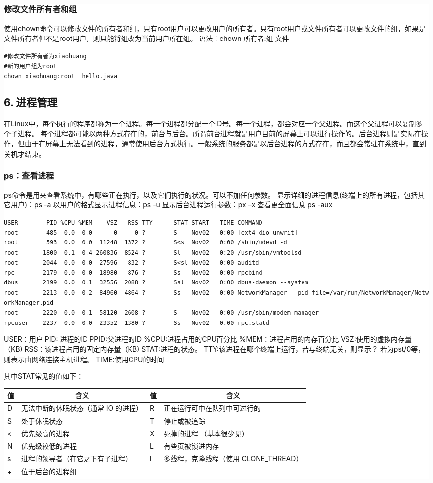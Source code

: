 ### 修改文件所有者和组

使用chown命令可以修改文件的所有者和组，只有root用户可以更改用户的所有者。只有root用户或文件所有者可以更改文件的组，如果是文件所有者但不是root用户，则只能将组改为当前用户所在组。 
语法：chown 所有者:组 文件

```shell
#修改文件所有者为xiaohuang
#新的用户组为root
chown xiaohuang:root  hello.java
```



## 6. 进程管理

在Linux中，每个执行的程序都称为一个进程。每一个进程都分配一个ID号。每一个进程，都会对应一个父进程。而这个父进程可以复制多个子进程。
每个进程都可能以两种方式存在的，前台与后台。所谓前台进程就是用户目前的屏幕上可以进行操作的。后台进程则是实际在操作，但由于在屏幕上无法看到的进程，通常使用后台方式执行。一般系统的服务都是以后台进程的方式存在，而且都会常驻在系统中，直到关机才结束。

### ps：查看进程

ps命令是用来查看系统中，有哪些正在执行，以及它们执行的状况。可以不加任何参数。
显示详细的进程信息(终端上的所有进程，包括其它用户)：ps -a
以用户的格式显示进程信息：ps -u
显示后台进程运行参数：px –x
查看更全面信息   ps -aux

```SHELL
USER        PID %CPU %MEM    VSZ   RSS TTY      STAT START   TIME COMMAND
root        485  0.0  0.0      0     0 ?        S    Nov02   0:00 [ext4-dio-unwrit]
root        593  0.0  0.0  11248  1372 ?        S<s  Nov02   0:00 /sbin/udevd -d
root       1800  0.1  0.4 260836  8524 ?        Sl   Nov02   0:20 /usr/sbin/vmtoolsd
root       2044  0.0  0.0  27596   832 ?        S<sl Nov02   0:00 auditd
rpc        2179  0.0  0.0  18980   876 ?        Ss   Nov02   0:00 rpcbind
dbus       2199  0.0  0.1  32556  2088 ?        Ssl  Nov02   0:00 dbus-daemon --system
root       2213  0.0  0.2  84960  4864 ?        Ss   Nov02   0:00 NetworkManager --pid-file=/var/run/NetworkManager/NetworkManager.pid
root       2220  0.0  0.1  58120  2608 ?        S    Nov02   0:00 /usr/sbin/modem-manager
rpcuser    2237  0.0  0.0  23352  1380 ?        Ss   Nov02   0:00 rpc.statd
```

USER：用户
PID: 进程的ID
PPID:父进程的ID
%CPU:进程占用的CPU百分比
%MEM：进程占用的内存百分比
VSZ:使用的虚拟内存量（KB)
RSS：该进程占用的固定内存量（KB)
STAT:进程的状态。
TTY:该进程在哪个终端上运行，若与终端无关，则显示？ 若为pst/0等，则表示由网络连接主机进程。
TIME:使用CPU的时间

其中STAT常见的值如下：

| 值   | 含义                                 | 值   | 含义                                  |
| ---- | ------------------------------------ | ---- | ------------------------------------- |
| D    | 无法中断的休眠状态（通常 IO 的进程） | R    | 正在运行可中在队列中可过行的          |
| S    | 处于休眠状态                         | T    | 停止或被追踪                          |
| <    | 优先级高的进程                       | X    | 死掉的进程 （基本很少见）             |
| N    | 优先级较低的进程                     | L    | 有些页被锁进内存                      |
| s    | 进程的领导者（在它之下有子进程）     | l    | 多线程，克隆线程（使用 CLONE_THREAD） |
| \+   | 位于后台的进程组                     |      |                                       |
